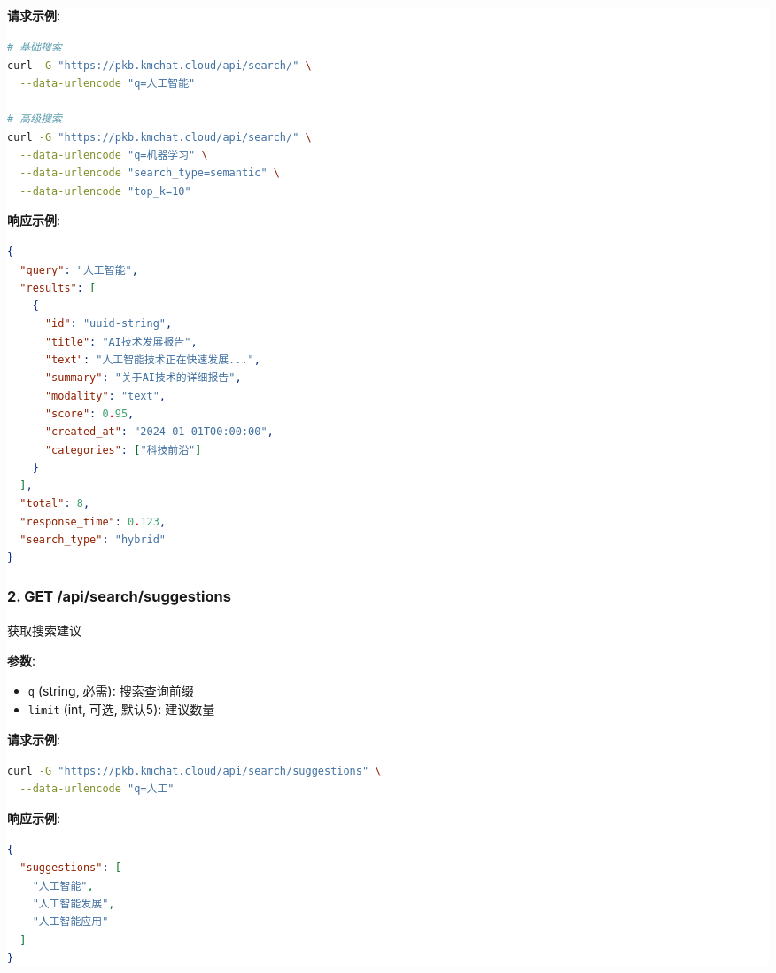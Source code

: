 **请求示例**:
```bash
# 基础搜索
curl -G "https://pkb.kmchat.cloud/api/search/" \
  --data-urlencode "q=人工智能"

# 高级搜索
curl -G "https://pkb.kmchat.cloud/api/search/" \
  --data-urlencode "q=机器学习" \
  --data-urlencode "search_type=semantic" \
  --data-urlencode "top_k=10"
```

**响应示例**:
```json
{
  "query": "人工智能",
  "results": [
    {
      "id": "uuid-string",
      "title": "AI技术发展报告",
      "text": "人工智能技术正在快速发展...",
      "summary": "关于AI技术的详细报告",
      "modality": "text",
      "score": 0.95,
      "created_at": "2024-01-01T00:00:00",
      "categories": ["科技前沿"]
    }
  ],
  "total": 8,
  "response_time": 0.123,
  "search_type": "hybrid"
}
```

### 2. GET /api/search/suggestions
获取搜索建议

**参数**:
- `q` (string, 必需): 搜索查询前缀
- `limit` (int, 可选, 默认5): 建议数量

**请求示例**:
```bash
curl -G "https://pkb.kmchat.cloud/api/search/suggestions" \
  --data-urlencode "q=人工"
```

**响应示例**:
```json
{
  "suggestions": [
    "人工智能",
    "人工智能发展",
    "人工智能应用"
  ]
}
```
